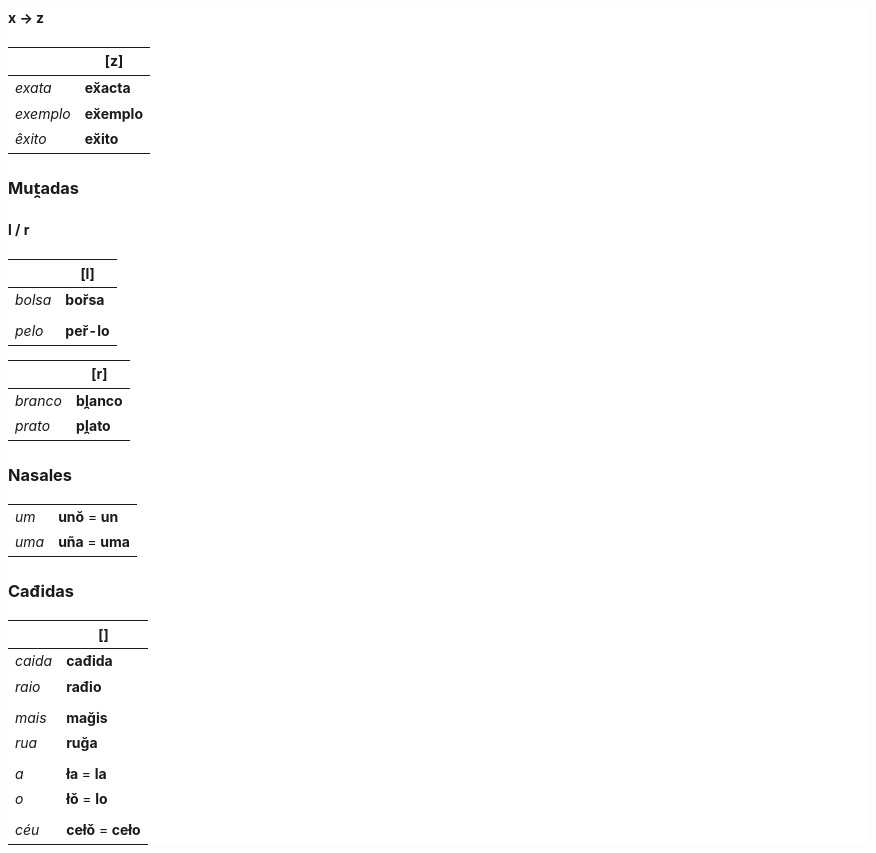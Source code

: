 #### x → z

| | [z] |
|-|-|
| *exata* | **ex̆acta** |
| *exemplo* | **ex̆emplo** |
| *êxito* | **ex̆ito** |

### Mut̯adas

#### l / r

| | [l] |
|-|-|
| *bolsa* | **bor̆sa** |
| | |
| *pelo* | **per̆-lo** |

| | [r] |
|-|-|
| *branco* | **bl̯anco** |
| *prato* | **pl̯ato** |

### Nasales

| | |
|-|-|
| *um* | **unŏ** = **un** |
| *uma* | **uña** = **uma** |

### Cađidas

| | [] |
|-|-|
| *caida* | **cađida** |
| *raio* | **rađio** |
| | |
| *mais* | **mağis** |
| *rua* | **ruğa** |
| | |
| *a* | **ła** = **la** | 
| *o* | **łǒ** = **lo** |
| | |
| *céu* | **cełǒ** = **ceło** | 